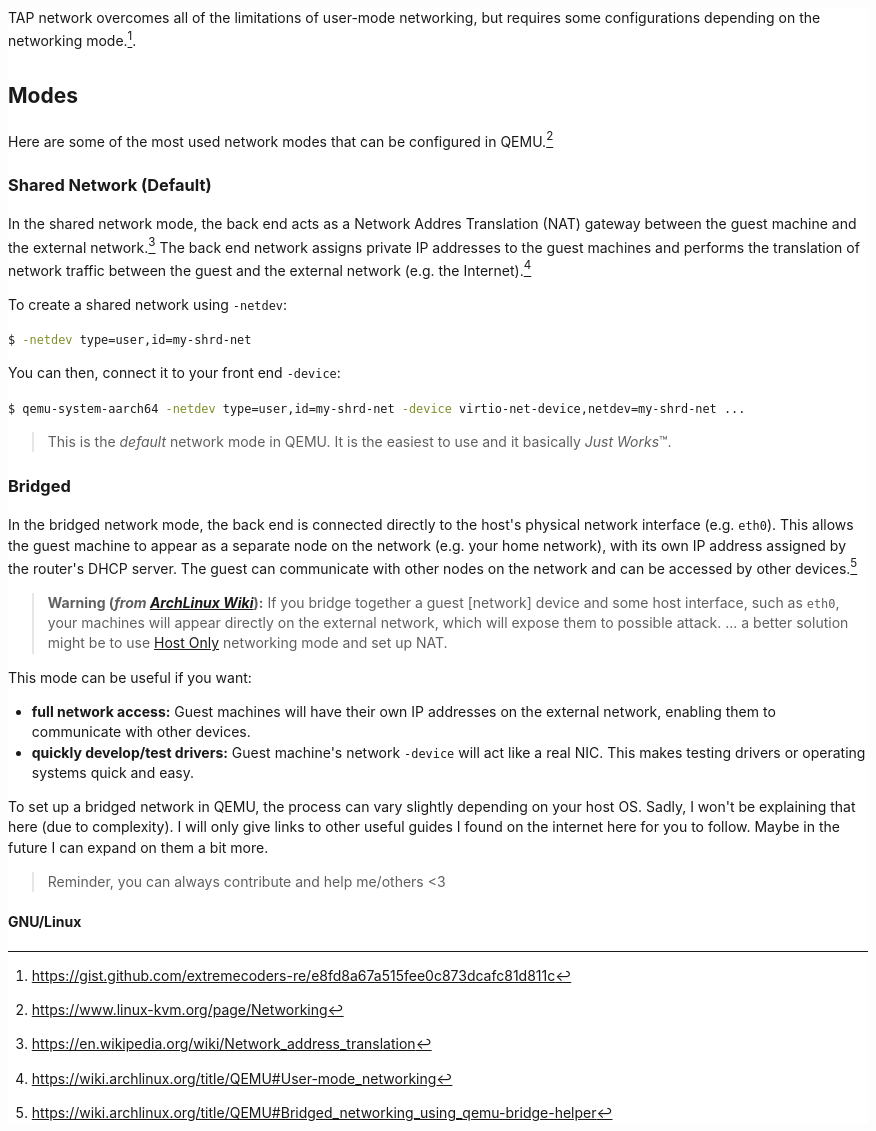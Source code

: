 TAP network overcomes all of the limitations of user-mode networking, but requires some configurations depending on the networking mode.[^90].

## Modes

Here are some of the most used network modes that can be configured in QEMU.[^91]

### Shared Network (Default)

In the shared network mode, the back end acts as a Network Addres Translation (NAT) gateway between the guest machine and the external network.[^92] The back end network assigns private IP addresses to the guest machines and performs the translation of network traffic between the guest and the external network (e.g. the Internet).[^93]

To create a shared network using `-netdev`:

```bash
$ -netdev type=user,id=my-shrd-net
```

You can then, connect it to your front end `-device`:

```bash
$ qemu-system-aarch64 -netdev type=user,id=my-shrd-net -device virtio-net-device,netdev=my-shrd-net ...
```

> This is the _default_ network mode in QEMU. It is the easiest to use and it basically *Just Works*™.

### Bridged

In the bridged network mode, the back end is connected directly to the host's physical network interface (e.g. `eth0`). This allows the guest machine to appear as a separate node on the network (e.g. your home network), with its own IP address assigned by the router's DHCP server. The guest can communicate with other nodes on the network and can be accessed by other devices.[^94]

> **Warning (_from [ArchLinux Wiki](https://wiki.archlinux.org/title/QEMU#Tap_networking_with_QEMU)_):** If you bridge together a guest [network] device and some host interface, such as `eth0`, your machines will appear directly on the external network, which will expose them to possible attack. ... a better solution might be to use [Host Only](#host-only) networking mode and set up NAT.

This mode can be useful if you want:

- **full network access:** Guest machines will have their own IP addresses on the external network, enabling them to communicate with other devices.
- **quickly develop/test drivers:** Guest machine's network `-device` will act like a real NIC. This makes testing drivers or operating systems quick and easy.

To set up a bridged network in QEMU, the process can vary slightly depending on your host OS. Sadly, I won't be explaining that here (due to complexity). I will only give links to other useful guides I found on the internet here for you to follow. Maybe in the future I can expand on them a bit more.

> Reminder, you can always contribute and help me/others <3

#### GNU/Linux


[^1]: https://www.qemu.org/docs/master/about/index.html
[^2]: https://en.wikipedia.org/wiki/Fabrice_Bellard
[^3]: https://en.wikipedia.org/wiki/QEMU#Accelerator
[^4]: https://www.virtualbox.org
[^5]: https://www.vmware.com/products/workstation-player.html
[^6]: https://www.parallels.com
[^7]: https://en.wikipedia.org/wiki/QEMU#Operating_modes
[^8]: https://wiki.qemu.org/Documentation/TCG
[^9]: https://qemu.readthedocs.io/en/latest/user/main.html
[^10]: https://qemu.readthedocs.io/en/latest/system/device-emulation.html
[^11]: https://qemu.readthedocs.io/en/latest/system/index.html#
[^12]: https://en.wikipedia.org/wiki/Virtualization#Hardware_virtualization
[^13]: https://www.youtube.com/watch?v=fgrV-mu6JQw
[^14]: https://en.wikipedia.org/wiki/Full_virtualization
[^15]: https://en.wikipedia.org/wiki/Paravirtualization
[^16]: https://en.wikipedia.org/wiki/Hypervisor
[^17]: https://ubuntu.com/blog/containerization-vs-virtualization
[^18]: https://www.linux-kvm.org/page/Main_Page
[^19]: https://developer.apple.com/documentation/hypervisor
[^20]: https://en.wikipedia.org/wiki/Hyper-V
[^21]: https://wiki.qemu.org/Hosts/Linux
[^22]: https://wiki.qemu.org/Hosts/W32
[^23]: https://wiki.qemu.org/Hosts/Mac
[^24]: https://archlinux.org/packages/extra/x86_64/qemu-full/
[^25]: https://qemu.readthedocs.io/en/latest/tools/qemu-img.html
[^26]: https://www.qemu.org/docs/master/system/target-i386.html
[^27]: https://www.qemu.org/docs/master/system/target-arm.html
[^28]: https://www.qemu.org/docs/master/user/main.html
[^30]: https://qemu.readthedocs.io/en/latest/tools/qemu-nbd.html
[^31]: https://wiki.qemu.org/Features/KVM
[^32]: https://qemu.readthedocs.io/en/latest/tools/qemu-storage-daemon.html
[^33]: https://qemu.readthedocs.io/en/latest/tools/qemu-trace-stap.html
[^34]: https://en.wikipedia.org/wiki/X86_virtualization#Intel_virtualization_(VT-x)
[^35]: https://en.wikipedia.org/wiki/X86_virtualization#AMD_virtualization_(AMD-V)
[^36]: https://www.cyberciti.biz/faq/linux-xen-vmware-kvm-intel-vt-amd-v-support/
[^37]: https://wiki.archlinux.org/title/KVM
[^38]: https://support.microsoft.com/en-us/windows/enable-virtualization-on-windows-11-pcs-c5578302-6e43-4b4b-a449-8ced115f58e1
[^39]: https://www.qemu.org/download/#windows
[^40]: https://qemu.readthedocs.io/en/latest/user/main.html#supported-operating-systems
[^41]: https://en.wikibooks.org/wiki/QEMU/Monitor
[^42]: https://qemu.readthedocs.io/en/latest/tools/qemu-img.html
[^43]: https://www.qemu.org/docs/master/system/invocation.html
[^44]: https://www.qemu.org/docs/master/system/targets.html
[^45]: https://qemu-project.gitlab.io/qemu/system/device-emulation.html
[^46]: https://blogs.oracle.com/linux/post/introduction-to-virtio
[^47]: https://wiki.qemu.org/Features/Q35
[^48]: https://www.qemu.org/docs/master/system/arm/virt.html
[^49]: https://qemu-project.gitlab.io/qemu/system/qemu-cpu-models.html
[^50]: https://en.wikipedia.org/wiki/Symmetric_multiprocessing
[^51]: https://en.wikibooks.org/wiki/QEMU/Devices
[^52]: https://www.oasis-open.org/committees/virtio/
[^53]: https://projectacrn.github.io/latest/developer-guides/hld/virtio-net.html
[^54]: https://www.qemu.org/2021/01/19/virtio-blk-scsi-configuration/
[^55]: https://projectacrn.github.io/latest/developer-guides/hld/virtio-blk.html
[^56]: https://docs.oasis-open.org/virtio/virtio/v1.1/cs01/virtio-v1.1-cs01.html#x1-3200007
[^57]: https://projectacrn.github.io/latest/developer-guides/hld/virtio-console.html
[^58]: https://fedoraproject.org/wiki/Features/VirtioSerial
[^59]: https://en.wikipedia.org/wiki/Network_interface_controller
[^60]: https://learn.microsoft.com/en-us/windows/win32/apiindex/windows-api-list#user-interface
[^61]: https://developer.apple.com/documentation/appkit
[^62]: https://www.gtk.org
[^63]: https://en.wikipedia.org/wiki/AC%2797
[^64]: https://en.wikipedia.org/wiki/Intel_High_Definition_Audio
[^65]: https://computernewb.com/wiki/QEMU/Devices/Sound_cards
[^66]: https://github.com/torvalds/linux/blob/master/sound/pci/hda/hda_intel.c
[^67]: https://qemu-project.gitlab.io/qemu/system/devices/usb.html
[^68]: https://www.linux-kvm.org/page/USB_Host_Device_Assigned_to_Guest
[^69]: https://www.kraxel.org/blog/2018/08/qemu-usb-tips/
[^70]: https://en.wikipedia.org/wiki/NEC
[^71]: https://en.wikipedia.org/wiki/Extensible_Host_Controller_Interface
[^72]: http://www.intel.com/content/www/us/en/io/universal-serial-bus/ehci-specification.html
[^73]: https://en.wikipedia.org/wiki/Media_Transfer_Protocol
[^74]: https://en.wikipedia.org/wiki/Ethernet_over_USB
[^75]: https://www.wacom.com/en-us
[^76]: https://en.wikipedia.org/wiki/BIOS
[^77]: https://en.wikipedia.org/wiki/UEFI
[^78]: https://en.wikipedia.org/wiki/Power-on_self-test
[^79]: https://en.wikipedia.org/wiki/SeaBIOS#Development
[^80]: https://github.com/tianocore/tianocore.github.io/wiki/OVMF
[^81]: https://mac.getutm.app
[^82]: https://kb.parallels.com/4948
[^83]: https://en.wikipedia.org/wiki/VLAN
[^84]: https://wiki.qemu.org/Documentation/Networking#Network_Basics
[^85]: https://en.wikipedia.org/wiki/Proxy_server
[^86]: https://wiki.archlinux.org/title/QEMU#Networking
[^87]: https://wiki.qemu.org/Documentation/Networking#User_Networking_(SLIRP)
[^88]: https://wiki.archlinux.org/title/QEMU#User-mode_networking
[^89]: https://wiki.qemu.org/Documentation/Networking#Tap
[^90]: https://gist.github.com/extremecoders-re/e8fd8a67a515fee0c873dcafc81d811c
[^91]: https://www.linux-kvm.org/page/Networking
[^92]: https://en.wikipedia.org/wiki/Network_address_translation
[^93]: https://wiki.archlinux.org/title/QEMU#User-mode_networking
[^94]: https://wiki.archlinux.org/title/QEMU#Bridged_networking_using_qemu-bridge-helper
[^95]: https://wiki.archlinux.org/title/Arch_Linux
[^96]: https://developer.apple.com/documentation/virtualization/running_macos_in_a_virtual_machine_on_apple_silicon
[^97]: Reserved.
[^98]: Reserved.
[^99]: https://en.wikipedia.org/wiki/Information_overload
[^100]: https://news.ycombinator.com/item?id=19736528